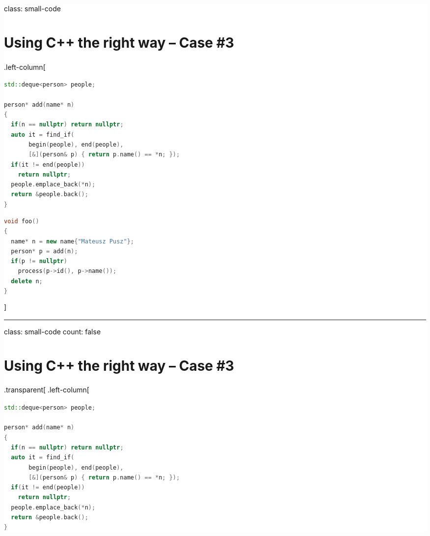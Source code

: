
class: small-code

# Using C++ the right way – Case #3

.left-column[
```cpp
std::deque<person> people;

person* add(name* n)
{
  if(n == nullptr) return nullptr;
  auto it = find_if(
       begin(people), end(people),
       [&](person& p) { return p.name() == *n; });
  if(it != end(people))
    return nullptr;
  people.emplace_back(*n);
  return &people.back();
}
```

```cpp
void foo()
{
  name* n = new name{"Mateusz Pusz"};
  person* p = add(n);
  if(p != nullptr)
    process(p->id(), p->name());
  delete n;
}
```
]

---

class: small-code
count: false

# Using C++ the right way – Case #3

.transparent[
.left-column[
```cpp
std::deque<person> people;

person* add(name* n)
{
  if(n == nullptr) return nullptr;
  auto it = find_if(
       begin(people), end(people),
       [&](person& p) { return p.name() == *n; });
  if(it != end(people))
    return nullptr;
  people.emplace_back(*n);
  return &people.back();
}
```
